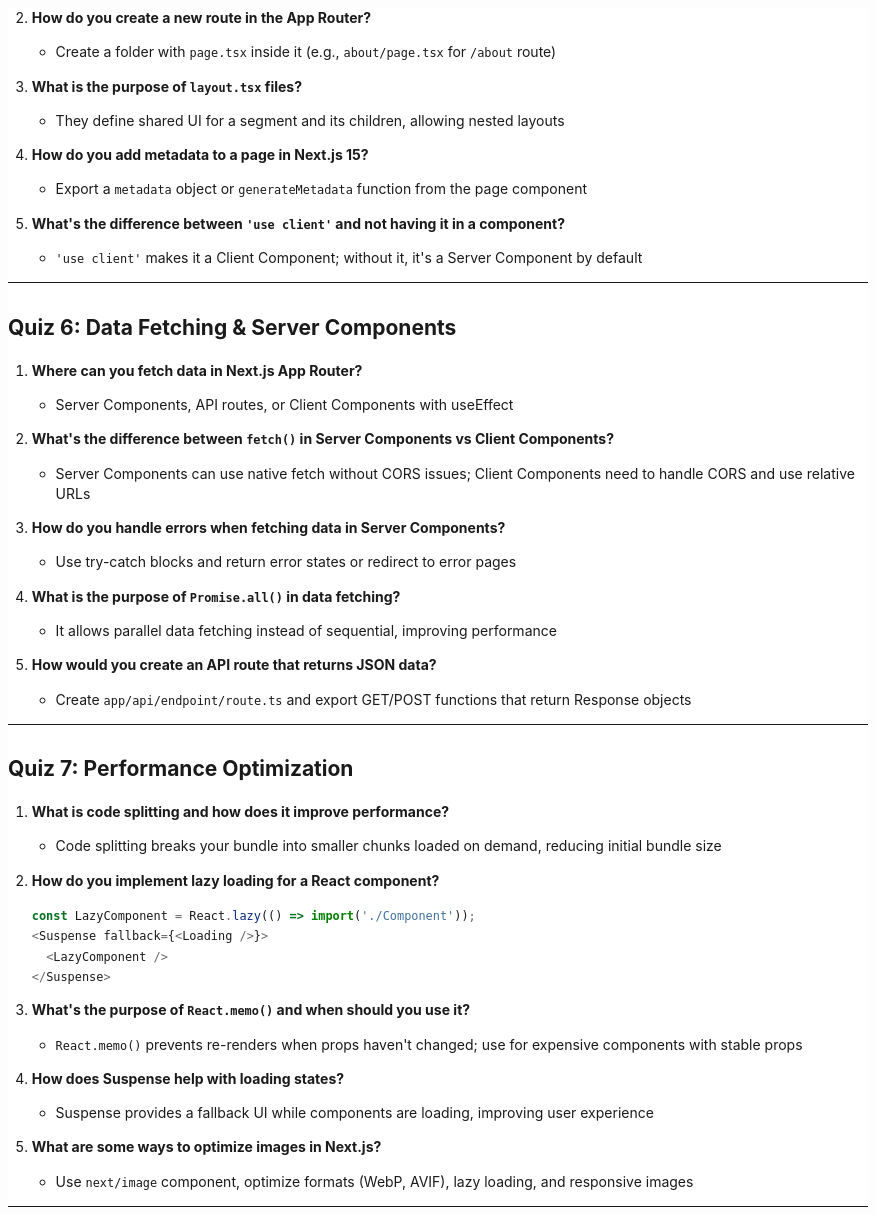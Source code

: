 2. **How do you create a new route in the App Router?**
   - Create a folder with `page.tsx` inside it (e.g., `about/page.tsx` for `/about` route)

3. **What is the purpose of `layout.tsx` files?**
   - They define shared UI for a segment and its children, allowing nested layouts

4. **How do you add metadata to a page in Next.js 15?**
   - Export a `metadata` object or `generateMetadata` function from the page component

5. **What's the difference between `'use client'` and not having it in a component?**
   - `'use client'` makes it a Client Component; without it, it's a Server Component by default

---

## **Quiz 6: Data Fetching & Server Components**

1. **Where can you fetch data in Next.js App Router?**
   - Server Components, API routes, or Client Components with useEffect

2. **What's the difference between `fetch()` in Server Components vs Client Components?**
   - Server Components can use native fetch without CORS issues; Client Components need to handle CORS and use relative URLs

3. **How do you handle errors when fetching data in Server Components?**
   - Use try-catch blocks and return error states or redirect to error pages

4. **What is the purpose of `Promise.all()` in data fetching?**
   - It allows parallel data fetching instead of sequential, improving performance

5. **How would you create an API route that returns JSON data?**
   - Create `app/api/endpoint/route.ts` and export GET/POST functions that return Response objects

---

## **Quiz 7: Performance Optimization**

1. **What is code splitting and how does it improve performance?**
   - Code splitting breaks your bundle into smaller chunks loaded on demand, reducing initial bundle size

2. **How do you implement lazy loading for a React component?**
   ```typescript
   const LazyComponent = React.lazy(() => import('./Component')); 
   <Suspense fallback={<Loading />}>
     <LazyComponent />
   </Suspense>
   ```

3. **What's the purpose of `React.memo()` and when should you use it?**
   - `React.memo()` prevents re-renders when props haven't changed; use for expensive components with stable props

4. **How does Suspense help with loading states?**
   - Suspense provides a fallback UI while components are loading, improving user experience

5. **What are some ways to optimize images in Next.js?**
   - Use `next/image` component, optimize formats (WebP, AVIF), lazy loading, and responsive images

---